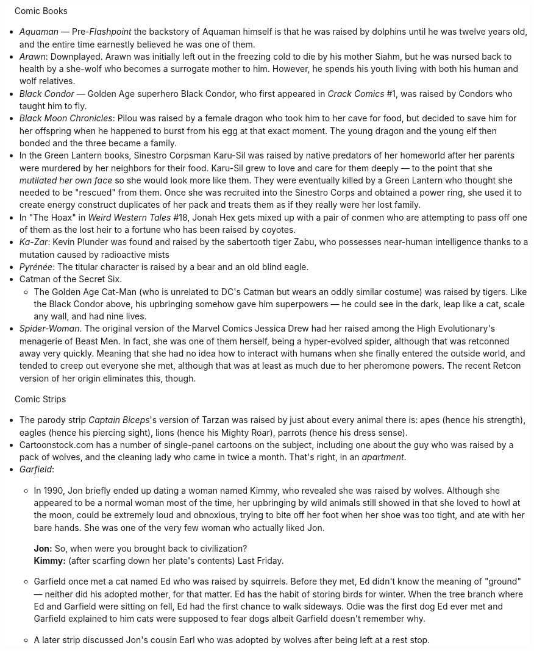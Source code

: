     Comic Books 

-   _Aquaman_ — Pre-_Flashpoint_ the backstory of Aquaman himself is that he was raised by dolphins until he was twelve years old, and the entire time earnestly believed he was one of them.
-   _Arawn_: Downplayed. Arawn was initially left out in the freezing cold to die by his mother Siahm, but he was nursed back to health by a she-wolf who becomes a surrogate mother to him. However, he spends his youth living with both his human and wolf relatives.
-   _Black Condor_ — Golden Age superhero Black Condor, who first appeared in _Crack Comics_ #1, was raised by Condors who taught him to fly.
-   _Black Moon Chronicles_: Pilou was raised by a female dragon who took him to her cave for food, but decided to save him for her offspring when he happened to burst from his egg at that exact moment. The young dragon and the young elf then bonded and the three became a family.
-   In the Green Lantern books, Sinestro Corpsman Karu-Sil was raised by native predators of her homeworld after her parents were murdered by her neighbors for their food. Karu-Sil grew to love and care for them deeply — to the point that she _mutilated her own face_ so she would look more like them. They were eventually killed by a Green Lantern who thought she needed to be "rescued" from them. Once she was recruited into the Sinestro Corps and obtained a power ring, she used it to create energy construct duplicates of her pack and treats them as if they really were her lost family.
-   In "The Hoax" in _Weird Western Tales_ #18, Jonah Hex gets mixed up with a pair of conmen who are attempting to pass off one of them as the lost heir to a fortune who has been raised by coyotes.
-   _Ka-Zar_: Kevin Plunder was found and raised by the sabertooth tiger Zabu, who possesses near-human intelligence thanks to a mutation caused by radioactive mists
-   _Pyrénée_: The titular character is raised by a bear and an old blind eagle.
-   Catman of the Secret Six.
    -   The Golden Age Cat-Man (who is unrelated to DC's Catman but wears an oddly similar costume) was raised by tigers. Like the Black Condor above, his upbringing somehow gave him superpowers — he could see in the dark, leap like a cat, scale any wall, and had nine lives.
-   _Spider-Woman_. The original version of the Marvel Comics Jessica Drew had her raised among the High Evolutionary's menagerie of Beast Men. In fact, she was one of them herself, being a hyper-evolved spider, although that was retconned away very quickly. Meaning that she had no idea how to interact with humans when she finally entered the outside world, and tended to creep out everyone she met, although that was at least as much due to her pheromone powers. The recent Retcon version of her origin eliminates this, though.

    Comic Strips 

-   The parody strip _Captain Biceps_'s version of Tarzan was raised by just about every animal there is: apes (hence his strength), eagles (hence his piercing sight), lions (hence his Mighty Roar), parrots (hence his dress sense).
-   Cartoonstock.com has a number of single-panel cartoons on the subject, including one about the guy who was raised by a pack of wolves, and the cleaning lady who came in twice a month. That's right, in an _apartment_.
-   _Garfield_:
    -   In 1990, Jon briefly ended up dating a woman named Kimmy, who revealed she was raised by wolves. Although she appeared to be a normal woman most of the time, her upbringing by wild animals still showed in that she loved to howl at the moon, could be extremely loud and obnoxious, trying to bite off her foot when her shoe was too tight, and ate with her bare hands. She was one of the very few woman who actually liked Jon.
        
        **Jon:** So, when were you brought back to civilization?  
        **Kimmy:** (after scarfing down her plate's contents) Last Friday.
        
    -   Garfield once met a cat named Ed who was raised by squirrels. Before they met, Ed didn't know the meaning of "ground" — neither did his adopted mother, for that matter. Ed has the habit of storing birds for winter. When the tree branch where Ed and Garfield were sitting on fell, Ed had the first chance to walk sideways. Odie was the first dog Ed ever met and Garfield explained to him cats were supposed to fear dogs albeit Garfield doesn't remember why.
    -   A later strip discussed Jon's cousin Earl who was adopted by wolves after being left at a rest stop.
        